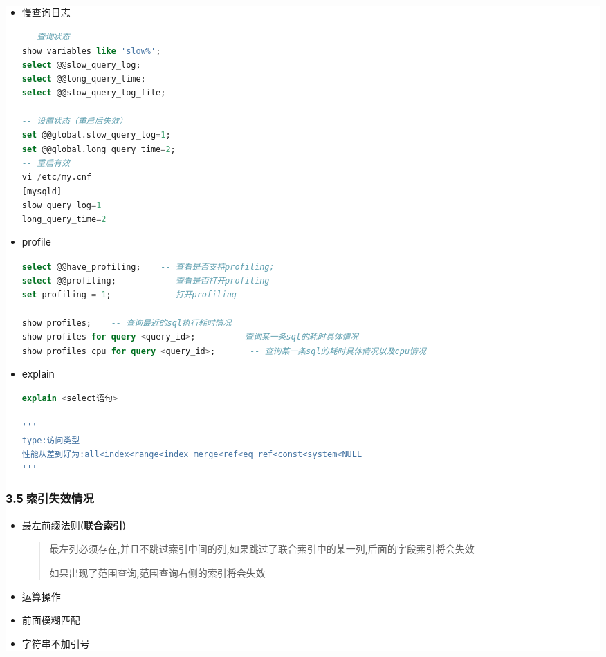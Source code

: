 - 慢查询日志

  ```sql
  -- 查询状态
  show variables like 'slow%';
  select @@slow_query_log;
  select @@long_query_time;
  select @@slow_query_log_file;
  
  -- 设置状态（重启后失效）
  set @@global.slow_query_log=1;
  set @@global.long_query_time=2;
  -- 重启有效
  vi /etc/my.cnf
  [mysqld]
  slow_query_log=1
  long_query_time=2
  ```


- profile

  ```sql
  select @@have_profiling;    -- 查看是否支持profiling;
  select @@profiling;         -- 查看是否打开profiling
  set profiling = 1;          -- 打开profiling
  
  show profiles;	-- 查询最近的sql执行耗时情况
  show profiles for query <query_id>;		-- 查询某一条sql的耗时具体情况
  show profiles cpu for query <query_id>;		-- 查询某一条sql的耗时具体情况以及cpu情况
  ```

- explain

  ```sql
  explain <select语句>
  
  '''
  type:访问类型
  性能从差到好为:all<index<range<index_merge<ref<eq_ref<const<system<NULL
  '''
  ```


### 3.5 索引失效情况

- 最左前缀法则(**联合索引**)

  > 最左列必须存在,并且不跳过索引中间的列,如果跳过了联合索引中的某一列,后面的字段索引将会失效
  >
  > 如果出现了范围查询,范围查询右侧的索引将会失效

- 运算操作

- 前面模糊匹配

- 字符串不加引号
